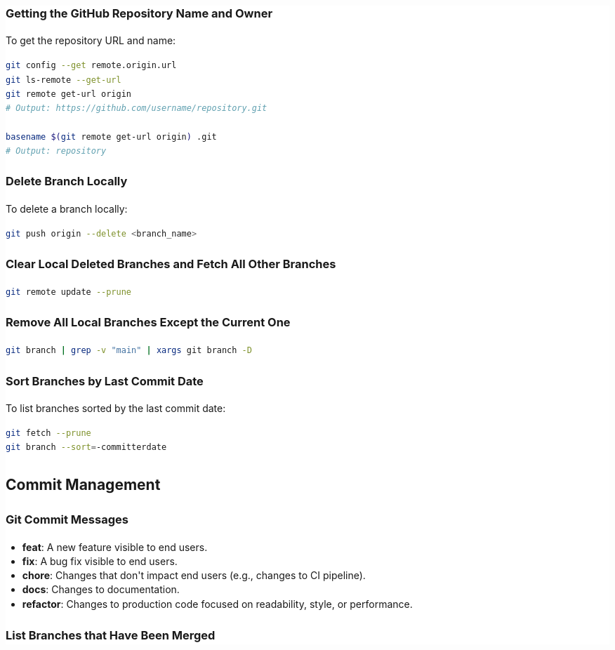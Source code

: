 ### Getting the GitHub Repository Name and Owner

To get the repository URL and name:

```bash
git config --get remote.origin.url
git ls-remote --get-url
git remote get-url origin
# Output: https://github.com/username/repository.git

basename $(git remote get-url origin) .git
# Output: repository
```

### Delete Branch Locally

To delete a branch locally:

```bash
git push origin --delete <branch_name>
```

### Clear Local Deleted Branches and Fetch All Other Branches

```bash
git remote update --prune
```

### Remove All Local Branches Except the Current One

```bash
git branch | grep -v "main" | xargs git branch -D
```

### Sort Branches by Last Commit Date

To list branches sorted by the last commit date:

```bash
git fetch --prune
git branch --sort=-committerdate
```

## Commit Management

### Git Commit Messages

- **feat**: A new feature visible to end users.
- **fix**: A bug fix visible to end users.
- **chore**: Changes that don't impact end users (e.g., changes to CI pipeline).
- **docs**: Changes to documentation.
- **refactor**: Changes to production code focused on readability, style, or performance.

### List Branches that Have Been Merged
